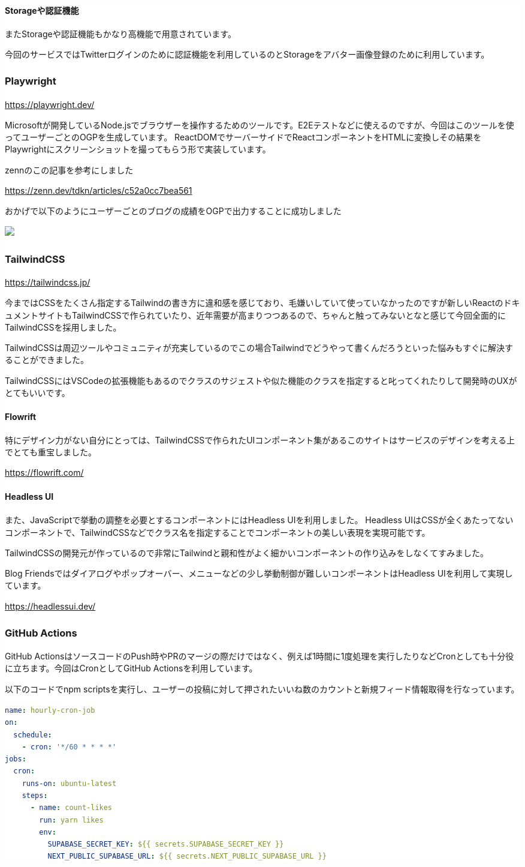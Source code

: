 #### Storageや認証機能

またStorageや認証機能もかなり高機能で用意されています。

今回のサービスではTwitterログインのために認証機能を利用しているのとStorageをアバター画像登録のために利用しています。

### Playwright

https://playwright.dev/

Microsoftが開発しているNode.jsでブラウザーを操作するためのツールです。E2Eテストなどに使えるのですが、今回はこのツールを使ってユーザーごとのOGPを生成しています。
ReactDOMでサーバーサイドでReactコンポーネントをHTMLに変換しその結果をPlaywrightにスクリーンショットを撮ってもらう形で実装しています。

zennのこの記事を参考にしました

https://zenn.dev/tdkn/articles/c52a0cc7bea561


おかげで以下のようにユーザーごとのブログの成績をOGPで出力することに成功しました

![](https://storage.googleapis.com/zenn-user-upload/d39825f7de68f7a257b439bb.png)


### TailwindCSS

https://tailwindcss.jp/

今まではCSSをたくさん指定するTailwindの書き方に違和感を感じており、毛嫌いしていて使っていなかったのですが新しいReactのドキュメントサイトもTailwindCSSで作られていたり、近年需要が高まりつつあるので、ちゃんと触ってみないとなと感じて今回全面的にTailwindCSSを採用しました。

TailwindCSSは周辺ツールやコミュニティが充実しているのでこの場合Tailwindでどうやって書くんだろうといった悩みもすぐに解決することができました。

TailwindCSSにはVSCodeの拡張機能もあるのでクラスのサジェストや似た機能のクラスを指定すると叱ってくれたりして開発時のUXがとてもいいです。

#### Flowrift

特にデザイン力がない自分にとっては、TailwindCSSで作られたUIコンポーネント集があるこのサイトはサービスのデザインを考える上でとても重宝しました。

https://flowrift.com/

#### Headless UI

また、JavaScriptで挙動の調整を必要とするコンポーネントにはHeadless UIを利用しました。
Headless UIはCSSが全くあたってないコンポーネントで、TailwindCSSなどでクラス名を指定することでコンポーネントの美しい表現を実現可能です。

TailwindCSSの開発元が作っているので非常にTailwindと親和性がよく細かいコンポーネントの作り込みをしなくてすみました。

Blog Friendsではダイアログやポップオーバー、メニューなどの少し挙動制御が難しいコンポーネントはHeadless UIを利用して実現しています。

https://headlessui.dev/

### GitHub Actions

GitHub ActionsはソースコードのPush時やPRのマージの際だけではなく、例えば1時間に1度処理を実行したりなどCronとしても十分役に立ちます。今回はCronとしてGitHub Actionsを利用しています。

以下のコードでnpm scriptsを実行し、ユーザーの投稿に対して押されたいいね数のカウントと新規フィード情報取得を行なっています。

```yml
name: hourly-cron-job
on:
  schedule:
    - cron: '*/60 * * * *'
jobs:
  cron:
    runs-on: ubuntu-latest
    steps:
      - name: count-likes
        run: yarn likes
        env:
          SUPABASE_SECRET_KEY: ${{ secrets.SUPABASE_SECRET_KEY }}
          NEXT_PUBLIC_SUPABASE_URL: ${{ secrets.NEXT_PUBLIC_SUPABASE_URL }} 
```